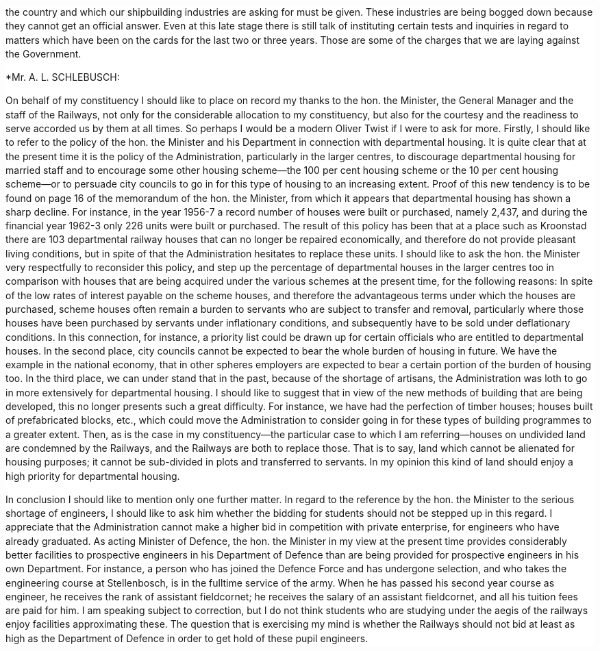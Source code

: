 <span class="col_2829-2830" refersTo="page_0107"/>the country and which our shipbuilding industries are asking for must be given. These industries are being bogged down because they cannot get an official answer. Even at this late stage there is still talk of instituting certain tests and inquiries in regard to matters which have been on the cards for the last two or three years. Those are some of the charges that we are laying against the Government.</p>

</speech>

<speech by="#schlebusch">

<from>*Mr. <person refersTo="hansard_za">A. L. SCHLEBUSCH</person>:</from>

<p>On behalf of my constituency I should like to place on record my thanks to the hon. the Minister, the General Manager and the staff of the Railways, not only for the considerable allocation to my constituency, but also for the courtesy and the readiness to serve accorded us by them at all times. So perhaps I would be a modern Oliver Twist if I were to ask for more. Firstly, I should like to refer to the policy of the hon. the Minister and his Department in connection with departmental housing. It is quite clear that at the present time it is the policy of the Administration, particularly in the larger centres, to discourage departmental housing for married staff and to encourage some other housing scheme&#x2014;the 100 per cent housing scheme or the 10 per cent housing scheme&#x2014;or to persuade city councils to go in for this type of housing to an increasing extent. Proof of this new tendency is to be found on page 16 of the memorandum of the hon. the Minister, from which it appears that departmental housing has shown a sharp decline. For instance, in the year 1956-7 a record number of houses were built or purchased, namely 2,437, and during the financial year 1962-3 only 226 units were built or purchased. The result of this policy has been that at a place such as Kroonstad there are 103 departmental railway houses that can no longer be repaired economically, and therefore do not provide pleasant living conditions, but in spite of that the Administration hesitates to replace these units. I should like to ask the hon. the Minister very respectfully to reconsider this policy, and step up the percentage of departmental houses in the larger centres too in comparison with houses that are being acquired under the various schemes at the present time, for the following reasons: In spite of the low rates of interest payable on the scheme houses, and therefore the advantageous terms under which the houses are purchased, scheme houses often remain a burden to servants who are subject to transfer and removal, particularly where those houses have been purchased by servants under inflationary conditions, and subsequently have to be sold under deflationary conditions. In this connection, for instance, a priority list could be drawn up for certain officials who are entitled to departmental houses. In the second place, city councils cannot be expected to bear the whole burden of housing in future. We have the example in the national economy, that in other spheres employers are expected to bear a certain portion of the burden of housing too. In the third place, we can under stand that in the past, because of the shortage of artisans, the Administration was loth to go in more extensively for departmental housing. I should like to suggest that in view of the new methods of building that are being developed, this no longer presents such a great difficulty. For instance, we have had the perfection of timber houses; houses built of prefabricated blocks, etc., which could move the Administration to consider going in for these types of building programmes to a greater extent. Then, as is the case in my constituency&#x2014;the particular case to which I am referring&#x2014;houses on undivided land are condemned by the Railways, and the Railways are both to replace those. That is to say, land which cannot be alienated for housing purposes; it cannot be sub-divided in plots and transferred to servants. In my opinion this kind of land should enjoy a high priority for departmental housing.</p>

<p>In conclusion I should like to mention only one further matter. In regard to the reference by the hon. the Minister to the serious shortage of engineers, I should like to ask him whether the bidding for students should not be stepped up in this regard. I appreciate that the Administration cannot make a higher bid in competition with private enterprise, for engineers who have already graduated. As acting Minister of Defence, the hon. the Minister in my view at the present time provides considerably better facilities to prospective engineers in his Department of Defence than are being provided for prospective engineers in his own Department. For instance, a person who has joined the Defence Force and has undergone selection, and who takes the engineering course at Stellenbosch, is in the fulltime service of the army. When he has passed his second year course as engineer, he receives the rank of assistant fieldcornet; he receives the salary of an assistant fieldcornet, and all his tuition fees are paid for him. I am speaking subject to correction, but I do not think students who are studying under the aegis of the railways enjoy facilities approximating these. The question that is exercising my mind is whether the Railways should not bid at least as high as the Department of Defence in order to get hold of these pupil engineers.</p>
